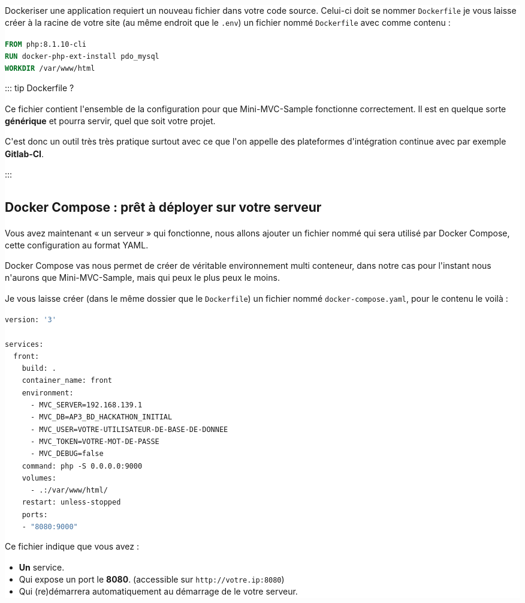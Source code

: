 Dockeriser une application requiert un nouveau fichier dans votre code source. Celui-ci doit se nommer `Dockerfile` je vous laisse créer à la racine de votre site (au même endroit que le `.env`) un fichier nommé `Dockerfile` avec comme contenu :

```dockerfile
FROM php:8.1.10-cli
RUN docker-php-ext-install pdo_mysql
WORKDIR /var/www/html
```

::: tip Dockerfile ?

Ce fichier contient l'ensemble de la configuration pour que Mini-MVC-Sample fonctionne correctement. Il est en quelque sorte **générique** et pourra servir, quel que soit votre projet.

C'est donc un outil très très pratique surtout avec ce que l'on appelle des plateformes d'intégration continue avec par exemple **Gitlab-CI**.

:::

## Docker Compose : prêt à déployer sur votre serveur

Vous avez maintenant « un serveur » qui fonctionne, nous allons ajouter un fichier nommé qui sera utilisé par Docker Compose, cette configuration au format YAML.

Docker Compose vas nous permet de créer de véritable environnement multi conteneur, dans notre cas pour l'instant nous n'aurons que Mini-MVC-Sample, mais qui peux le plus peux le moins.

Je vous laisse créer (dans le même dossier que le `Dockerfile`) un fichier nommé `docker-compose.yaml`, pour le contenu le voilà :

```dockerfile
version: '3'

services:
  front:
    build: .
    container_name: front
    environment:
      - MVC_SERVER=192.168.139.1
      - MVC_DB=AP3_BD_HACKATHON_INITIAL
      - MVC_USER=VOTRE-UTILISATEUR-DE-BASE-DE-DONNEE
      - MVC_TOKEN=VOTRE-MOT-DE-PASSE
      - MVC_DEBUG=false
    command: php -S 0.0.0.0:9000
    volumes:
      - .:/var/www/html/
    restart: unless-stopped
    ports:
    - "8080:9000"
```

Ce fichier indique que vous avez :

- **Un** service.
- Qui expose un port le **8080**. (accessible sur `http://votre.ip:8080`)
- Qui (re)démarrera automatiquement au démarrage de le votre serveur.
